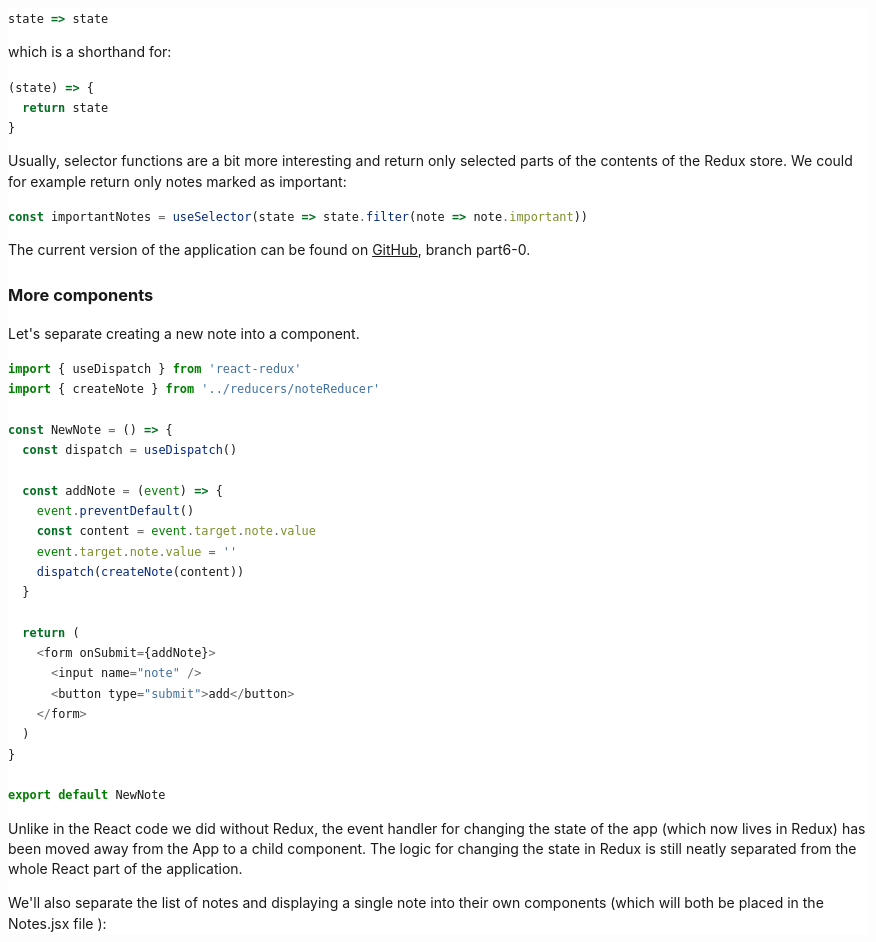 ```js
state => state
```

which is a shorthand for:

```js
(state) => {
  return state
}
```

Usually, selector functions are a bit more interesting and return only selected parts of the contents of the Redux store. We could for example return only notes marked as important:

```js
const importantNotes = useSelector(state => state.filter(note => note.important))  
```

The current version of the application can be found on [GitHub](https://github.com/fullstack-hy2020/redux-notes/tree/part6-0), branch part6-0.

### More components

Let's separate creating a new note into a component.

```js
import { useDispatch } from 'react-redux'
import { createNote } from '../reducers/noteReducer'

const NewNote = () => {
  const dispatch = useDispatch()

  const addNote = (event) => {
    event.preventDefault()
    const content = event.target.note.value
    event.target.note.value = ''
    dispatch(createNote(content))
  }

  return (
    <form onSubmit={addNote}>
      <input name="note" />
      <button type="submit">add</button>
    </form>
  )
}

export default NewNote
```

Unlike in the React code we did without Redux, the event handler for changing the state of the app (which now lives in Redux) has been moved away from the App to a child component. The logic for changing the state in Redux is still neatly separated from the whole React part of the application.

We'll also separate the list of notes and displaying a single note into their own components (which will both be placed in the Notes.jsx file ):
